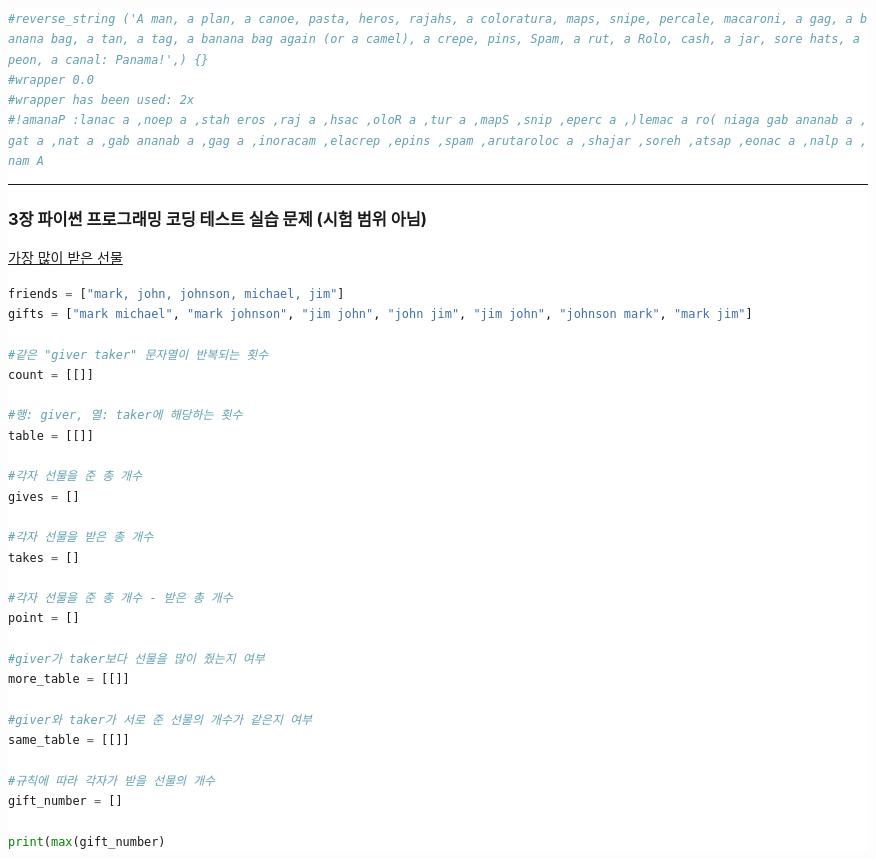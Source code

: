 ```python
#reverse_string ('A man, a plan, a canoe, pasta, heros, rajahs, a coloratura, maps, snipe, percale, macaroni, a gag, a banana bag, a tan, a tag, a banana bag again (or a camel), a crepe, pins, Spam, a rut, a Rolo, cash, a jar, sore hats, a peon, a canal: Panama!',) {}
#wrapper 0.0
#wrapper has been used: 2x
#!amanaP :lanac a ,noep a ,stah eros ,raj a ,hsac ,oloR a ,tur a ,mapS ,snip ,eperc a ,)lemac a ro( niaga gab ananab a ,gat a ,nat a ,gab ananab a ,gag a ,inoracam ,elacrep ,epins ,spam ,arutaroloc a ,shajar ,soreh ,atsap ,eonac a ,nalp a ,nam A
```

---
### 3장 파이썬 프로그래밍 코딩 테스트 실습 문제 (시험 범위 아님)
[가장 많이 받은 선물](https://school.programmers.co.kr/learn/courses/30/lessons/258712?language=python3)

```python
friends = ["mark, john, johnson, michael, jim"]
gifts = ["mark michael", "mark johnson", "jim john", "john jim", "jim john", "johnson mark", "mark jim"]

#같은 "giver taker" 문자열이 반복되는 횟수
count = [[]]

#행: giver, 열: taker에 해당하는 횟수
table = [[]]
    
#각자 선물을 준 총 개수
gives = []

#각자 선물을 받은 총 개수
takes = []

#각자 선물을 준 총 개수 - 받은 총 개수
point = []    
    
#giver가 taker보다 선물을 많이 줬는지 여부
more_table = [[]]
    
#giver와 taker가 서로 준 선물의 개수가 같은지 여부
same_table = [[]]

#규칙에 따라 각자가 받을 선물의 개수
gift_number = []

print(max(gift_number)
```
